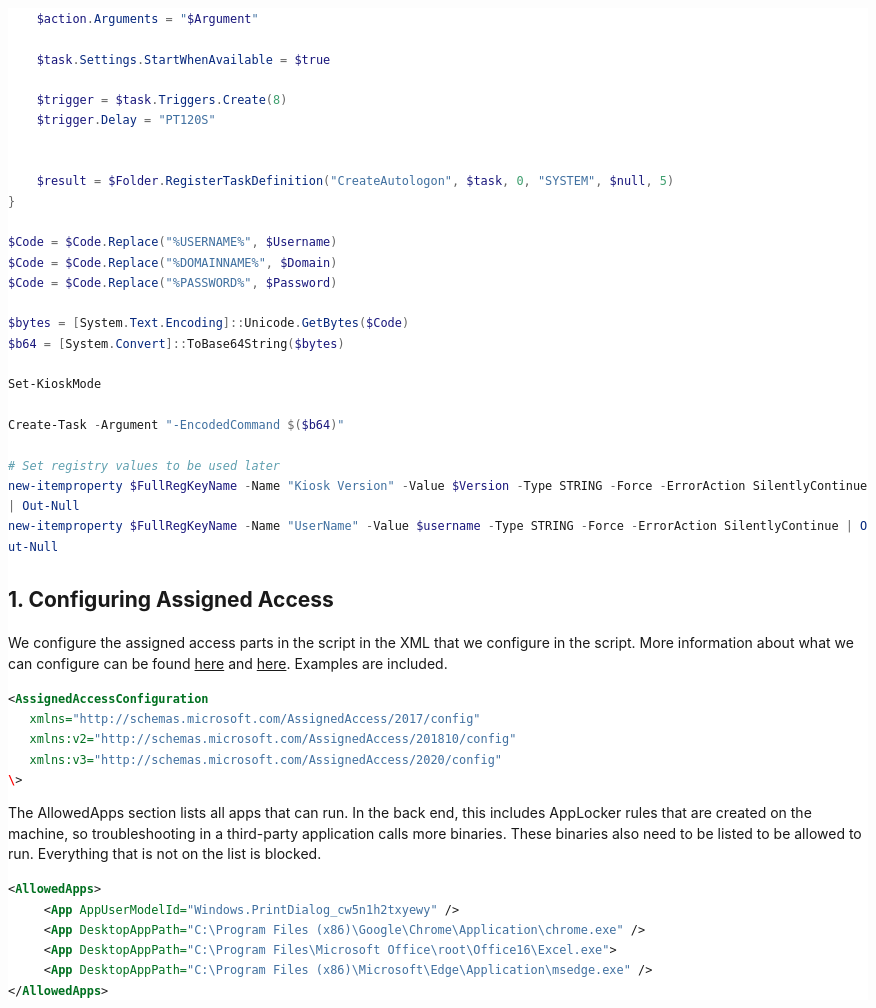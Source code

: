 ```powershell
    $action.Arguments = "$Argument"

    $task.Settings.StartWhenAvailable = $true

    $trigger = $task.Triggers.Create(8)
    $trigger.Delay = "PT120S"


    $result = $Folder.RegisterTaskDefinition("CreateAutologon", $task, 0, "SYSTEM", $null, 5)
}

$Code = $Code.Replace("%USERNAME%", $Username)
$Code = $Code.Replace("%DOMAINNAME%", $Domain)
$Code = $Code.Replace("%PASSWORD%", $Password)

$bytes = [System.Text.Encoding]::Unicode.GetBytes($Code)
$b64 = [System.Convert]::ToBase64String($bytes)

Set-KioskMode

Create-Task -Argument "-EncodedCommand $($b64)"

# Set registry values to be used later
new-itemproperty $FullRegKeyName -Name "Kiosk Version" -Value $Version -Type STRING -Force -ErrorAction SilentlyContinue | Out-Null
new-itemproperty $FullRegKeyName -Name "UserName" -Value $username -Type STRING -Force -ErrorAction SilentlyContinue | Out-Null

```

## 1.  <a name='ConfiguringAssignedAccess'></a>Configuring Assigned Access

We configure the assigned access parts in the script in the XML that we configure in the script. More information about what we can configure can be found [here][11] and [here][12]. Examples are included.

```xml
<AssignedAccessConfiguration 
   xmlns="http://schemas.microsoft.com/AssignedAccess/2017/config"
   xmlns:v2="http://schemas.microsoft.com/AssignedAccess/201810/config"
   xmlns:v3="http://schemas.microsoft.com/AssignedAccess/2020/config"
\>
```

The AllowedApps section lists all apps that can run. In the back end, this includes AppLocker rules that are created on the machine, so troubleshooting in a third-party application calls more binaries. These binaries also need to be listed to be allowed to run. Everything that is not on the list is blocked.

```xml
<AllowedApps>
     <App AppUserModelId="Windows.PrintDialog_cw5n1h2txyewy" />
     <App DesktopAppPath="C:\Program Files (x86)\Google\Chrome\Application\chrome.exe" />
     <App DesktopAppPath="C:\Program Files\Microsoft Office\root\Office16\Excel.exe">
     <App DesktopAppPath="C:\Program Files (x86)\Microsoft\Edge\Application\msedge.exe" />
</AllowedApps>
```


[1]: https://4sysops.com/archives/windows-10-1809-kiosk-mode-with-an-ad-domain-account/
[11]: https://docs.microsoft.com/en-us/windows/configuration/kiosk-xml
[12]: https://docs.microsoft.com/en-us/windows/configuration/lock-down-windows-10-to-specific-apps
[19]: https://4sysops.com/archives/update-windows-10-multi-app-kiosk-using-run-script-in-microsoft-endpoint-configuration-manager-memcm/